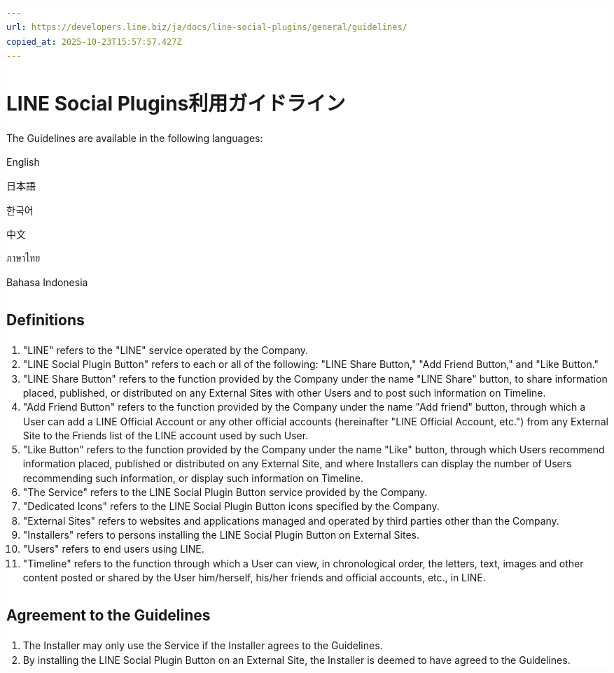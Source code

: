 ```yaml
---
url: https://developers.line.biz/ja/docs/line-social-plugins/general/guidelines/
copied_at: 2025-10-23T15:57:57.427Z
---
```

# LINE Social Plugins利用ガイドライン

The Guidelines are available in the following languages:

 English

 日本語

 한국어

 中文

 ภาษาไทย

 Bahasa Indonesia

## Definitions

1.  "LINE" refers to the "LINE" service operated by the Company.
2.  "LINE Social Plugin Button" refers to each or all of the following: "LINE Share Button," "Add Friend Button," and "Like Button."
3.  "LINE Share Button" refers to the function provided by the Company under the name "LINE Share" button, to share information placed, published, or distributed on any External Sites with other Users and to post such information on Timeline.
4.  "Add Friend Button" refers to the function provided by the Company under the name "Add friend" button, through which a User can add a LINE Official Account or any other official accounts (hereinafter "LINE Official Account, etc.") from any External Site to the Friends list of the LINE account used by such User.
5.  "Like Button" refers to the function provided by the Company under the name "Like" button, through which Users recommend information placed, published or distributed on any External Site, and where Installers can display the number of Users recommending such information, or display such information on Timeline.
6.  "The Service" refers to the LINE Social Plugin Button service provided by the Company.
7.  "Dedicated Icons" refers to the LINE Social Plugin Button icons specified by the Company.
8.  "External Sites" refers to websites and applications managed and operated by third parties other than the Company.
9.  "Installers" refers to persons installing the LINE Social Plugin Button on External Sites.
10.  "Users" refers to end users using LINE.
11.  "Timeline" refers to the function through which a User can view, in chronological order, the letters, text, images and other content posted or shared by the User him/herself, his/her friends and official accounts, etc., in LINE.

## Agreement to the Guidelines

1.  The Installer may only use the Service if the Installer agrees to the Guidelines.
2.  By installing the LINE Social Plugin Button on an External Site, the Installer is deemed to have agreed to the Guidelines.
